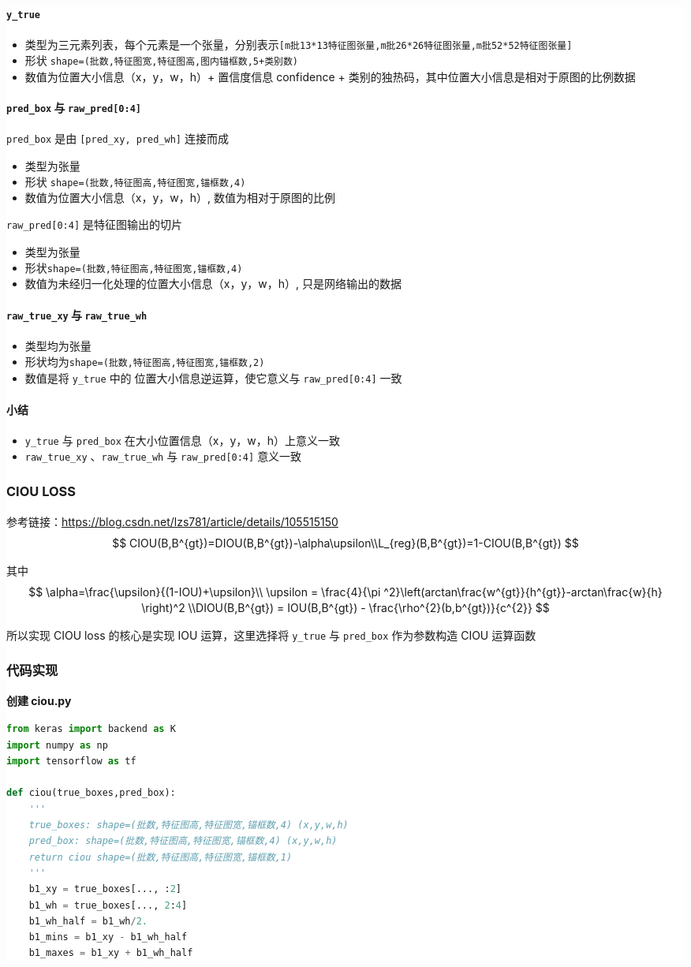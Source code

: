#### `y_true`

+ 类型为三元素列表，每个元素是一个张量，分别表示`[m批13*13特征图张量,m批26*26特征图张量,m批52*52特征图张量]`
+ 形状 `shape=(批数,特征图宽,特征图高,图内锚框数,5+类别数)`
+ 数值为位置大小信息（x，y，w，h）+ 置信度信息 confidence + 类别的独热码，其中位置大小信息是相对于原图的比例数据

#### `pred_box` 与  `raw_pred[0:4]`

`pred_box` 是由 `[pred_xy, pred_wh]` 连接而成

+ 类型为张量
+ 形状  `shape=(批数,特征图高,特征图宽,锚框数,4)`
+ 数值为位置大小信息（x，y，w，h）, 数值为相对于原图的比例

`raw_pred[0:4]` 是特征图输出的切片

+ 类型为张量
+ 形状`shape=(批数,特征图高,特征图宽,锚框数,4)`
+ 数值为未经归一化处理的位置大小信息（x，y，w，h）, 只是网络输出的数据

#### `raw_true_xy` 与 `raw_true_wh`

+ 类型均为张量
+ 形状均为`shape=(批数,特征图高,特征图宽,锚框数,2)`
+ 数值是将 `y_true` 中的 位置大小信息逆运算，使它意义与 `raw_pred[0:4]` 一致

#### 小结

+ `y_true` 与 `pred_box`  在大小位置信息（x，y，w，h）上意义一致
+ `raw_true_xy`  、`raw_true_wh` 与 `raw_pred[0:4]` 意义一致

### CIOU LOSS

参考链接：https://blog.csdn.net/lzs781/article/details/105515150
$$
CIOU(B,B^{gt})=DIOU(B,B^{gt})-\alpha\upsilon\\L_{reg}(B,B^{gt})=1-CIOU(B,B^{gt})
$$

其中
$$
\alpha=\frac{\upsilon}{(1-IOU)+\upsilon}\\  \upsilon = \frac{4}{\pi ^2}\left(arctan\frac{w^{gt}}{h^{gt}}-arctan\frac{w}{h} \right)^2
\\DIOU(B,B^{gt}) = IOU(B,B^{gt}) - \frac{\rho^{2}(b,b^{gt})}{c^{2}}
$$

所以实现 CIOU loss 的核心是实现 IOU 运算，这里选择将 `y_true` 与 `pred_box`  作为参数构造 CIOU 运算函数

### 代码实现

**创建 ciou.py**

```python
from keras import backend as K
import numpy as np
import tensorflow as tf

def ciou(true_boxes,pred_box):
    '''
    true_boxes: shape=(批数,特征图高,特征图宽,锚框数,4) (x,y,w,h)
    pred_box: shape=(批数,特征图高,特征图宽,锚框数,4) (x,y,w,h)
    return ciou shape=(批数,特征图高,特征图宽,锚框数,1) 
    '''
    b1_xy = true_boxes[..., :2]
    b1_wh = true_boxes[..., 2:4]
    b1_wh_half = b1_wh/2.
    b1_mins = b1_xy - b1_wh_half
    b1_maxes = b1_xy + b1_wh_half

```